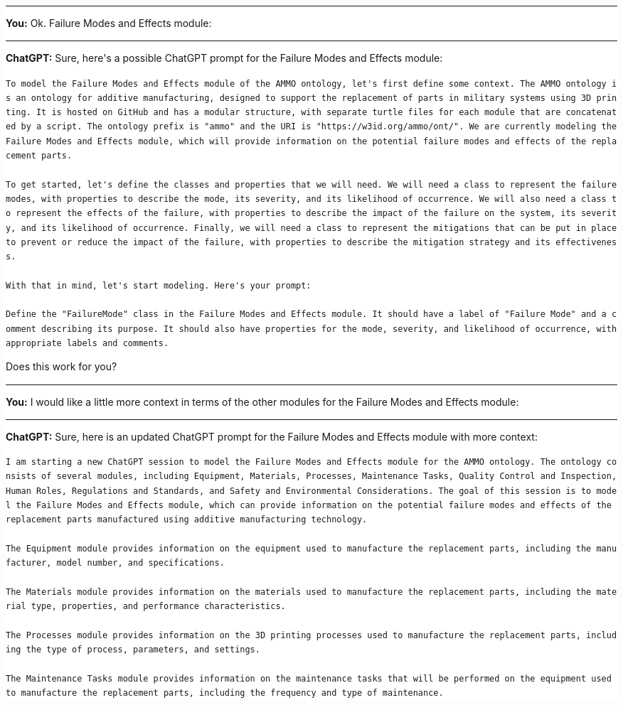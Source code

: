 
 --------
**You:**
Ok. Failure Modes and Effects module:

 --------
**ChatGPT:**
Sure, here's a possible ChatGPT prompt for the Failure Modes and Effects module:
```vbnet
To model the Failure Modes and Effects module of the AMMO ontology, let's first define some context. The AMMO ontology is an ontology for additive manufacturing, designed to support the replacement of parts in military systems using 3D printing. It is hosted on GitHub and has a modular structure, with separate turtle files for each module that are concatenated by a script. The ontology prefix is "ammo" and the URI is "https://w3id.org/ammo/ont/". We are currently modeling the Failure Modes and Effects module, which will provide information on the potential failure modes and effects of the replacement parts. 

To get started, let's define the classes and properties that we will need. We will need a class to represent the failure modes, with properties to describe the mode, its severity, and its likelihood of occurrence. We will also need a class to represent the effects of the failure, with properties to describe the impact of the failure on the system, its severity, and its likelihood of occurrence. Finally, we will need a class to represent the mitigations that can be put in place to prevent or reduce the impact of the failure, with properties to describe the mitigation strategy and its effectiveness.

With that in mind, let's start modeling. Here's your prompt:

Define the "FailureMode" class in the Failure Modes and Effects module. It should have a label of "Failure Mode" and a comment describing its purpose. It should also have properties for the mode, severity, and likelihood of occurrence, with appropriate labels and comments.

```
Does this work for you?


 --------
**You:**
I would like a little more context in terms of the other modules for the Failure Modes and Effects module:

 --------
**ChatGPT:**
Sure, here is an updated ChatGPT prompt for the Failure Modes and Effects module with more context:
```vbnet
I am starting a new ChatGPT session to model the Failure Modes and Effects module for the AMMO ontology. The ontology consists of several modules, including Equipment, Materials, Processes, Maintenance Tasks, Quality Control and Inspection, Human Roles, Regulations and Standards, and Safety and Environmental Considerations. The goal of this session is to model the Failure Modes and Effects module, which can provide information on the potential failure modes and effects of the replacement parts manufactured using additive manufacturing technology.

The Equipment module provides information on the equipment used to manufacture the replacement parts, including the manufacturer, model number, and specifications.

The Materials module provides information on the materials used to manufacture the replacement parts, including the material type, properties, and performance characteristics.

The Processes module provides information on the 3D printing processes used to manufacture the replacement parts, including the type of process, parameters, and settings.

The Maintenance Tasks module provides information on the maintenance tasks that will be performed on the equipment used to manufacture the replacement parts, including the frequency and type of maintenance.

```